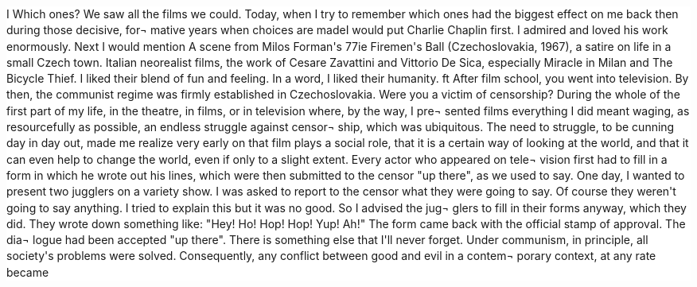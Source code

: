 I Which ones?
We saw all the films we could.
Today, when I try to remember which
ones had the biggest effect on me
back then during those decisive, for¬
mative years when choices are
madeI would put Charlie Chaplin
first. I admired and loved his work
enormously. Next I would mention
A scene from Milos
Forman's 77ie Firemen's Ball
(Czechoslovakia, 1967), a
satire on life in a small
Czech town.
Italian neorealist films, the work of
Cesare Zavattini and Vittorio De Sica,
especially Miracle in Milan and The
Bicycle Thief. I liked their blend of fun
and feeling. In a word, I liked their
humanity.
ft After film school, you
went into television. By
then, the communist
regime was firmly
established in
Czechoslovakia. Were you
a victim of censorship?
During the whole of the first part of
my life, in the theatre, in films, or in
television where, by the way, I pre¬
sented films everything I did meant
waging, as resourcefully as possible,
an endless struggle against censor¬
ship, which was ubiquitous. The
need to struggle, to be cunning day
in day out, made me realize very early
on that film plays a social role, that it is
a certain way of looking at the world,
and that it can even help to change
the world, even if only to a slight
extent.
Every actor who appeared on tele¬
vision first had to fill in a form in which
he wrote out his lines, which were
then submitted to the censor "up
there", as we used to say. One day, I
wanted to present two jugglers on a
variety show. I was asked to report to
the censor what they were going to
say. Of course they weren't going to
say anything. I tried to explain this but
it was no good. So I advised the jug¬
glers to fill in their forms anyway,
which they did. They wrote down
something like: "Hey! Ho! Hop! Hop!
Yup! Ah!" The form came back with
the official stamp of approval. The dia¬
logue had been accepted "up there".
There is something else that I'll
never forget. Under communism, in
principle, all society's problems were
solved. Consequently, any conflict
between good and evil in a contem¬
porary context, at any rate became
